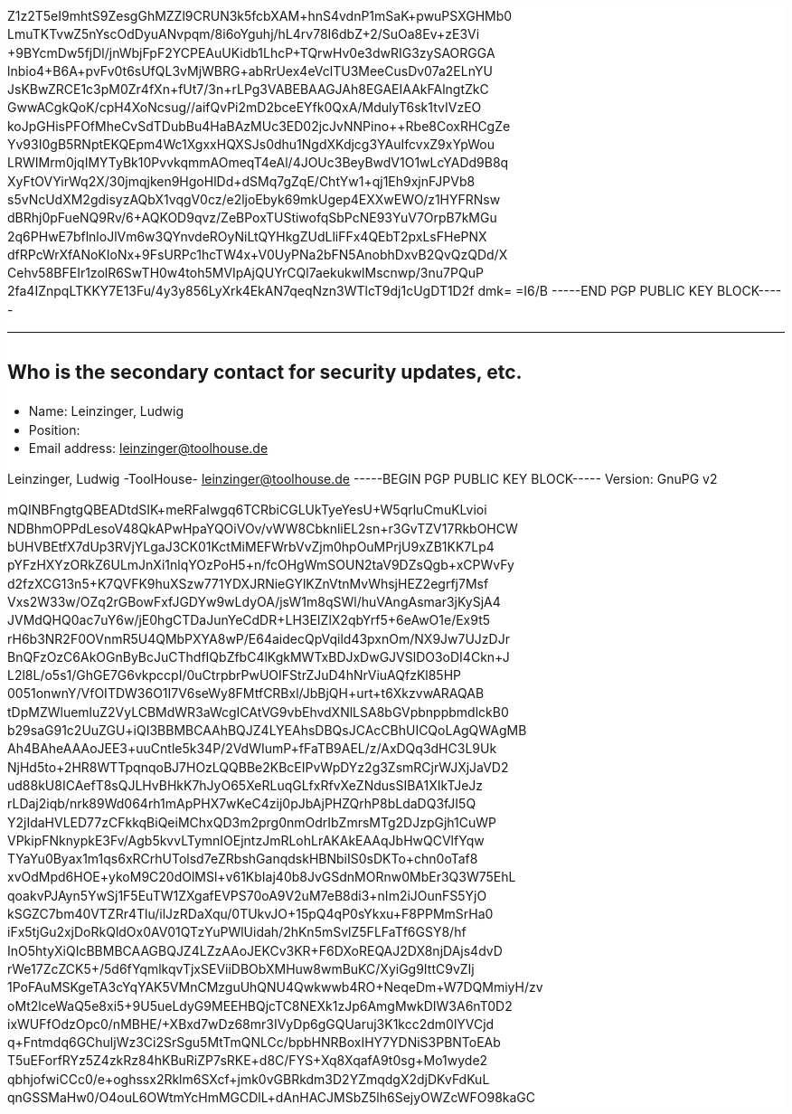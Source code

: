 Z1z2T5eI9mhtS9ZesgGhMZZl9CRUN3k5fcbXAM+hnS4vdnP1mSaK+pwuPSXGHMb0
LmuTKTvwZ5nYscOdDyuANvpqm/8i6oYguhj/hL4rv78I6dbZ+2/SuOa8Ev+zE3Vi
+9BYcmDw5fjDl/jnWbjFpF2YCPEAuUKidb1LhcP+TQrwHv0e3dwRIG3zySAORGGA
lnbio4+B6A+pvFv0t6sUfQL3vMjWBRG+abRrUex4eVclTU3MeeCusDv07a2ELnYU
JsKBwZRCE1c3pM0Zr4fXn+fUt7/3n+rLPg3VABEBAAGJAh8EGAEIAAkFAlngtZkC
GwwACgkQoK/cpH4XoNcsug//aifQvPi2mD2bceEYfk0QxA/MdulyT6sk1tvIVzEO
koJpGHisPFOfMheCvSdTDubBu4HaBAzMUc3ED02jcJvNNPino++Rbe8CoxRHCgZe
Yv93I0gB5RNptEKQEpm4Wc1XgxxHQXSJs0dhu1NgdXKdjcg3YAuIfcvxZ9xYpWou
LRWIMrm0jqIMYTyBk10PvvkqmmAOmeqT4eAl/4JOUc3BeyBwdV1O1wLcYADd9B8q
XyFtOVYirWq2X/30jmqjken9HgoHlDd+dSMq7gZqE/ChtYw1+qj1Eh9xjnFJPVb8
s5vNcUdXM2gdisyzAQbX1vqgV0cz/e2ljoEbyk69mkUgep4EXXwEWO/z1HYFRNsw
dBRhj0pFueNQ9Rv/6+AQKOD9qvz/ZeBPoxTUStiwofqSbPcNE93YuV7OrpB7kMGu
2q6PHwE7bflnloJlVm6w3QYnvdeROyNiLtQYHkgZUdLliFFx4QEbT2pxLsFHePNX
dfRPcWrXfANoKIoNx+9FsURPc1hcTW4x+V0UyPNa2bFN5AnobhDxvB2QvQzQDd/X
Cehv58BFEIr1zolR6SwTH0w4toh5MVIpAjQUYrCQl7aekukwlMscnwp/3nu7PQuP
2fa4IZnpqLTKKY7E13Fu/4y3y856LyXrk4EkAN7qeqNzn3WTlcT9dj1cUgDT1D2f
dmk=
=I6/B
-----END PGP PUBLIC KEY BLOCK-----

-------------------------------------------------------------------------------
Who is the secondary contact for security updates, etc.
-------------------------------------------------------------------------------
- Name: Leinzinger, Ludwig
- Position:
- Email address: <leinzinger@toolhouse.de>

Leinzinger, Ludwig   -ToolHouse- <leinzinger@toolhouse.de>
-----BEGIN PGP PUBLIC KEY BLOCK-----
Version: GnuPG v2

mQINBFngtgQBEADtdSIK+meRFaIwgq6TCRbiCGLUkTyeYesU+W5qrluCmuKLvioi
NDBhmOPPdLesoV48QkAPwHpaYQOiVOv/vWW8CbknliEL2sn+r3GvTZV17RkbOHCW
bUHVBEtfX7dUp3RVjYLgaJ3CK01KctMiMEFWrbVvZjm0hpOuMPrjU9xZB1KK7Lp4
pYFzHXYzORkZ6ULmJnXi1nlqYOzPoH5+n/fcOHgWmSOUN2taV9DZsQgb+xCPWvFy
d2fzXCG13n5+K7QVFK9huXSzw771YDXJRNieGYlKZnVtnMvWhsjHEZ2egrfj7Msf
Vxs2W33w/OZq2rGBowFxfJGDYw9wLdyOA/jsW1m8qSWl/huVAngAsmar3jKySjA4
JVMdQHQ0ac7uY6w/jE0hgCTDaJunYeCdDR+LH3EIZlX2qbYrf5+6eAwO1e/Ex9t5
rH6b3NR2F0OVnmR5U4QMbPXYA8wP/E64aidecQpVqild43pxnOm/NX9Jw7UJzDJr
BnQFzOzC6AkOGnByBcJuCThdfIQbZfbC4lKgkMWTxBDJxDwGJVSlDO3oDI4Ckn+J
L2l8L/o5s1/GhGE7G6vkpccpI/0uCtrpbrPwUOIFStrZJuD4hNrViuAQfzKl85HP
0051onwnY/VfOITDW36O1I7V6seWy8FMtfCRBxl/JbBjQH+urt+t6XkzvwARAQAB
tDpMZWluemluZ2VyLCBMdWR3aWcgICAtVG9vbEhvdXNlLSA8bGVpbnppbmdlckB0
b29saG91c2UuZGU+iQI3BBMBCAAhBQJZ4LYEAhsDBQsJCAcCBhUICQoLAgQWAgMB
Ah4BAheAAAoJEE3+uuCntle5k34P/2VdWIumP+fFaTB9AEL/z/AxDQq3dHC3L9Uk
NjHd5to+2HR8WTTpqnqoBJ7HOzLQQBBe2KBcEIPvWpDYz2g3ZsmRCjrWJXjJaVD2
ud88kU8ICAefT8sQJLHvBHkK7hJyO65XeRLuqGLfxRfvXeZNdusSIBA1XIkTJeJz
rLDaj2iqb/nrk89Wd064rh1mApPHX7wKeC4zij0pJbAjPHZQrhP8bLdaDQ3fJI5Q
Y2jIdaHVLED77zCFkkqBiQeiMChxQD3m2prg0nmOdrIbZmrsMTg2DJzpGjh1CuWP
VPkipFNknypkE3Fv/Agb5kvvLTymnIOEjntzJmRLohLrAKAkEAAqJbHwQCVlfYqw
TYaYu0Byax1m1qs6xRCrhUTolsd7eZRbshGanqdskHBNbiIS0sDKTo+chn0oTaf8
xvOdMpd6HOE+ykoM9C20dOlMSl+v61KbIaj40b8JvGSdnMORnw0MbEr3Q3W75EhL
qoakvPJAyn5YwSj1F5EuTW1ZXgafEVPS70oA9V2uM7eB8di3+nIm2iJOunFS5YjO
kSGZC7bm40VTZRr4Tlu/ilJzRDaXqu/0TUkvJO+15pQ4qP0sYkxu+F8PPMmSrHa0
iFx5tjGu2xjDoRkQldOx0AV01QTzYuPWlUidah/2hKn5mSvlZ5FLFaTf6GSY8/hf
InO5htyXiQIcBBMBCAAGBQJZ4LZzAAoJEKCv3KR+F6DXoREQAJ2DX8njDAjs4dvD
rWe17ZcZCK5+/5d6fYqmlkqvTjxSEViiDBObXMHuw8wmBuKC/XyiGg9IttC9vZIj
1PoFAuMSKgeTA3cYqYAK5VMnCMzguUhQNU4Qwkwwb4RO+NeqeDm+W7DQMmiyH/zv
oMt2lceWaQ5e8xi5+9U5ueLdyG9MEEHBQjcTC8NEXk1zJp6AmgMwkDIW3A6nT0D2
ixWUFfOdzOpc0/nMBHE/+XBxd7wDz68mr3IVyDp6gGQUaruj3K1kcc2dm0lYVCjd
q+Fntmdq6GChuljWz3Ci2SrSgu5MtTmQNLCc/bpbHNRBoxIHY7YDNiS3PBNToEAb
T5uEForfRYz5Z4zkRz84hKBuRiZP7sRKE+d8C/FYS+Xq8XqafA9t0sg+Mo1wyde2
qbhjofwiCCc0/e+oghssx2Rklm6SXcf+jmk0vGBRkdm3D2YZmqdgX2djDKvFdKuL
qnGSSMaHw0/O4ouL6OWtmYcHmMGCDlL+dAnHACJMSbZ5lh6SejyOWZcWFO98kaGC